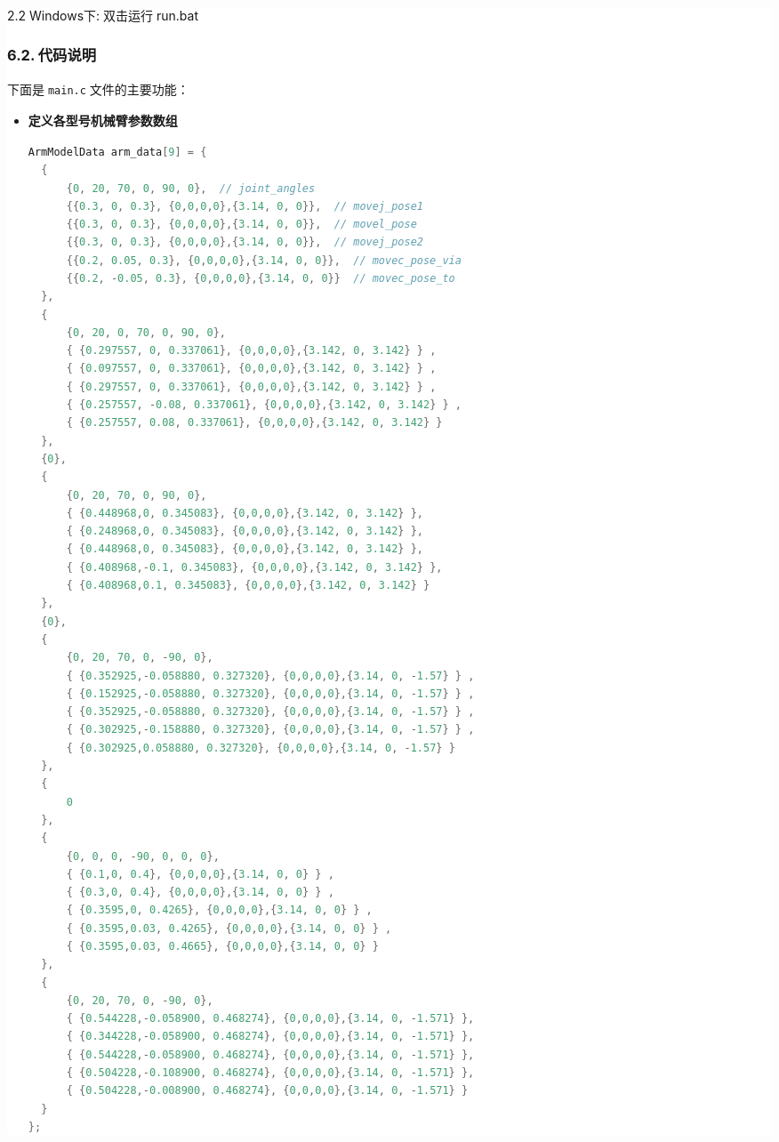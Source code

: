 2.2  Windows下: 双击运行 run.bat


### **6.2. 代码说明**

下面是 `main.c` 文件的主要功能：
- **定义各型号机械臂参数数组**

  ```C
  ArmModelData arm_data[9] = {
    {
        {0, 20, 70, 0, 90, 0},  // joint_angles
        {{0.3, 0, 0.3}, {0,0,0,0},{3.14, 0, 0}},  // movej_pose1
        {{0.3, 0, 0.3}, {0,0,0,0},{3.14, 0, 0}},  // movel_pose
        {{0.3, 0, 0.3}, {0,0,0,0},{3.14, 0, 0}},  // movej_pose2
        {{0.2, 0.05, 0.3}, {0,0,0,0},{3.14, 0, 0}},  // movec_pose_via
        {{0.2, -0.05, 0.3}, {0,0,0,0},{3.14, 0, 0}}  // movec_pose_to
    },
    {
        {0, 20, 0, 70, 0, 90, 0},  
        { {0.297557, 0, 0.337061}, {0,0,0,0},{3.142, 0, 3.142} } ,
        { {0.097557, 0, 0.337061}, {0,0,0,0},{3.142, 0, 3.142} } ,
        { {0.297557, 0, 0.337061}, {0,0,0,0},{3.142, 0, 3.142} } ,
        { {0.257557, -0.08, 0.337061}, {0,0,0,0},{3.142, 0, 3.142} } ,
        { {0.257557, 0.08, 0.337061}, {0,0,0,0},{3.142, 0, 3.142} } 
    }, 
    {0},
    {  
        {0, 20, 70, 0, 90, 0},  
        { {0.448968,0, 0.345083}, {0,0,0,0},{3.142, 0, 3.142} },
        { {0.248968,0, 0.345083}, {0,0,0,0},{3.142, 0, 3.142} },
        { {0.448968,0, 0.345083}, {0,0,0,0},{3.142, 0, 3.142} },
        { {0.408968,-0.1, 0.345083}, {0,0,0,0},{3.142, 0, 3.142} },
        { {0.408968,0.1, 0.345083}, {0,0,0,0},{3.142, 0, 3.142} }
    },
    {0},
    {  
        {0, 20, 70, 0, -90, 0},  
        { {0.352925,-0.058880, 0.327320}, {0,0,0,0},{3.14, 0, -1.57} } ,
        { {0.152925,-0.058880, 0.327320}, {0,0,0,0},{3.14, 0, -1.57} } ,
        { {0.352925,-0.058880, 0.327320}, {0,0,0,0},{3.14, 0, -1.57} } ,
        { {0.302925,-0.158880, 0.327320}, {0,0,0,0},{3.14, 0, -1.57} } ,
        { {0.302925,0.058880, 0.327320}, {0,0,0,0},{3.14, 0, -1.57} } 
    },
    {
        0
    },
    {  
        {0, 0, 0, -90, 0, 0, 0},  
        { {0.1,0, 0.4}, {0,0,0,0},{3.14, 0, 0} } ,
        { {0.3,0, 0.4}, {0,0,0,0},{3.14, 0, 0} } ,
        { {0.3595,0, 0.4265}, {0,0,0,0},{3.14, 0, 0} } ,
        { {0.3595,0.03, 0.4265}, {0,0,0,0},{3.14, 0, 0} } ,
        { {0.3595,0.03, 0.4665}, {0,0,0,0},{3.14, 0, 0} } 
    },
    {  
        {0, 20, 70, 0, -90, 0},  
        { {0.544228,-0.058900, 0.468274}, {0,0,0,0},{3.14, 0, -1.571} },
        { {0.344228,-0.058900, 0.468274}, {0,0,0,0},{3.14, 0, -1.571} },
        { {0.544228,-0.058900, 0.468274}, {0,0,0,0},{3.14, 0, -1.571} },
        { {0.504228,-0.108900, 0.468274}, {0,0,0,0},{3.14, 0, -1.571} },
        { {0.504228,-0.008900, 0.468274}, {0,0,0,0},{3.14, 0, -1.571} }
    }
  };
  ```